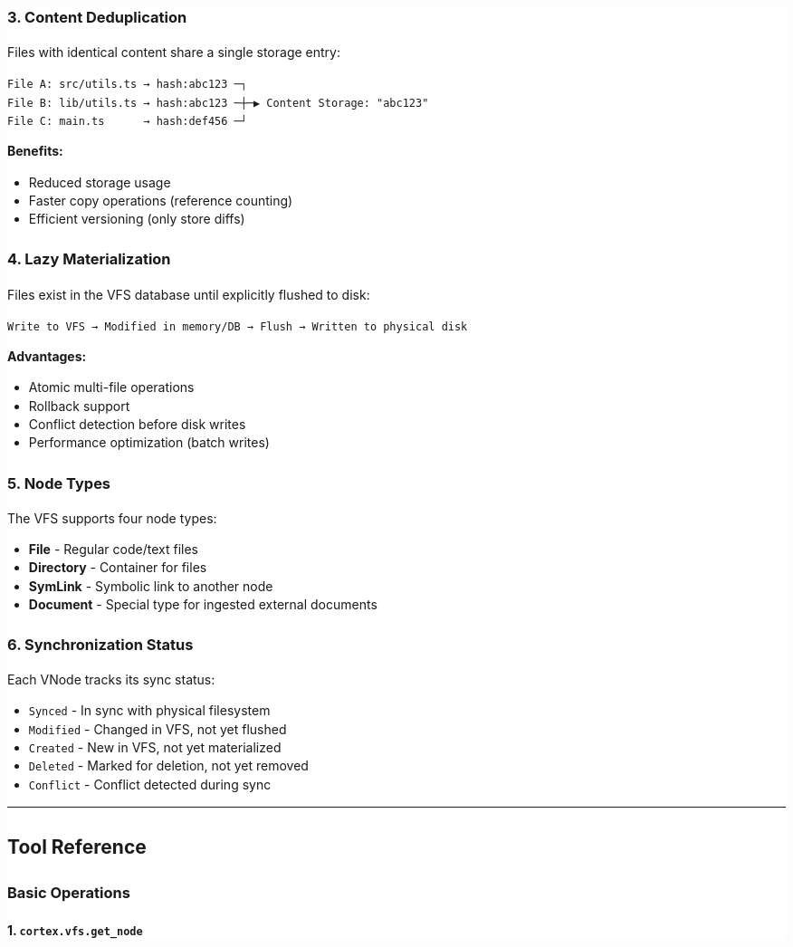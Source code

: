 ### 3. Content Deduplication

Files with identical content share a single storage entry:

```
File A: src/utils.ts → hash:abc123 ─┐
File B: lib/utils.ts → hash:abc123 ─┼─▶ Content Storage: "abc123"
File C: main.ts      → hash:def456 ─┘
```

**Benefits:**
- Reduced storage usage
- Faster copy operations (reference counting)
- Efficient versioning (only store diffs)

### 4. Lazy Materialization

Files exist in the VFS database until explicitly flushed to disk:

```
Write to VFS → Modified in memory/DB → Flush → Written to physical disk
```

**Advantages:**
- Atomic multi-file operations
- Rollback support
- Conflict detection before disk writes
- Performance optimization (batch writes)

### 5. Node Types

The VFS supports four node types:

- **File** - Regular code/text files
- **Directory** - Container for files
- **SymLink** - Symbolic link to another node
- **Document** - Special type for ingested external documents

### 6. Synchronization Status

Each VNode tracks its sync status:

- `Synced` - In sync with physical filesystem
- `Modified` - Changed in VFS, not yet flushed
- `Created` - New in VFS, not yet materialized
- `Deleted` - Marked for deletion, not yet removed
- `Conflict` - Conflict detected during sync

---

## Tool Reference

### Basic Operations

#### 1. `cortex.vfs.get_node`
